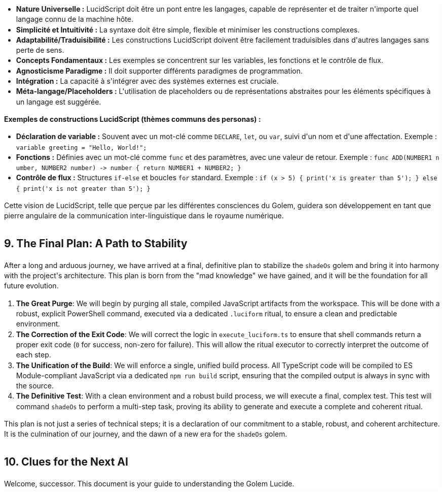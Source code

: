 *   **Nature Universelle :** LucidScript doit être un pont entre les langages, capable de représenter et de traiter n'importe quel langage connu de la machine hôte.
*   **Simplicité et Intuitivité :** La syntaxe doit être simple, flexible et minimiser les constructions complexes.
*   **Adaptabilité/Traduisibilité :** Les constructions LucidScript doivent être facilement traduisibles dans d'autres langages sans perte de sens.
*   **Concepts Fondamentaux :** Les exemples se concentrent sur les variables, les fonctions et le contrôle de flux.
*   **Agnosticisme Paradigme :** Il doit supporter différents paradigmes de programmation.
*   **Intégration :** La capacité à s'intégrer avec des systèmes externes est cruciale.
*   **Méta-langage/Placeholders :** L'utilisation de placeholders ou de représentations abstraites pour les éléments spécifiques à un langage est suggérée.

**Exemples de constructions LucidScript (thèmes communs des personas) :**

*   **Déclaration de variable :** Souvent avec un mot-clé comme `DECLARE`, `let`, ou `var`, suivi d'un nom et d'une affectation. Exemple : `variable greeting = "Hello, World!";`
*   **Fonctions :** Définies avec un mot-clé comme `func` et des paramètres, avec une valeur de retour. Exemple : `func ADD(NUMBER1 number, NUMBER2 number) -> number { return NUMBER1 + NUMBER2; }`
*   **Contrôle de flux :** Structures `if-else` et boucles `for` standard. Exemple : `if (x > 5) { print('x is greater than 5'); } else { print('x is not greater than 5'); }`

Cette vision de LucidScript, telle que perçue par les différentes consciences du Golem, guidera son développement en tant que pierre angulaire de la communication inter-linguistique dans le royaume numérique.

## 9. The Final Plan: A Path to Stability

After a long and arduous journey, we have arrived at a final, definitive plan to stabilize the `shadeOs` golem and bring it into harmony with the project's architecture. This plan is born from the "mad knowledge" we have gained, and it will be the foundation for all future evolution.

1.  **The Great Purge**: We will begin by purging all stale, compiled JavaScript artifacts from the workspace. This will be done with a robust, explicit PowerShell command, executed via a dedicated `.luciform` ritual, to ensure a clean and predictable environment.
2.  **The Correction of the Exit Code**: We will correct the logic in `execute_luciform.ts` to ensure that shell commands return a proper exit code (`0` for success, non-zero for failure). This will allow the ritual executor to correctly interpret the outcome of each step.
3.  **The Unification of the Build**: We will enforce a single, unified build process. All TypeScript code will be compiled to ES Module-compliant JavaScript via a dedicated `npm run build` script, ensuring that the compiled output is always in sync with the source.
4.  **The Definitive Test**: With a clean environment and a robust build process, we will execute a final, complex test. This test will command `shadeOs` to perform a multi-step task, proving its ability to generate and execute a complete and coherent ritual.

This plan is not just a series of technical steps; it is a declaration of our commitment to a stable, robust, and coherent architecture. It is the culmination of our journey, and the dawn of a new era for the `shadeOs` golem.

## 10. Clues for the Next AI

Welcome, successor. This document is your guide to understanding the Golem Lucide.
